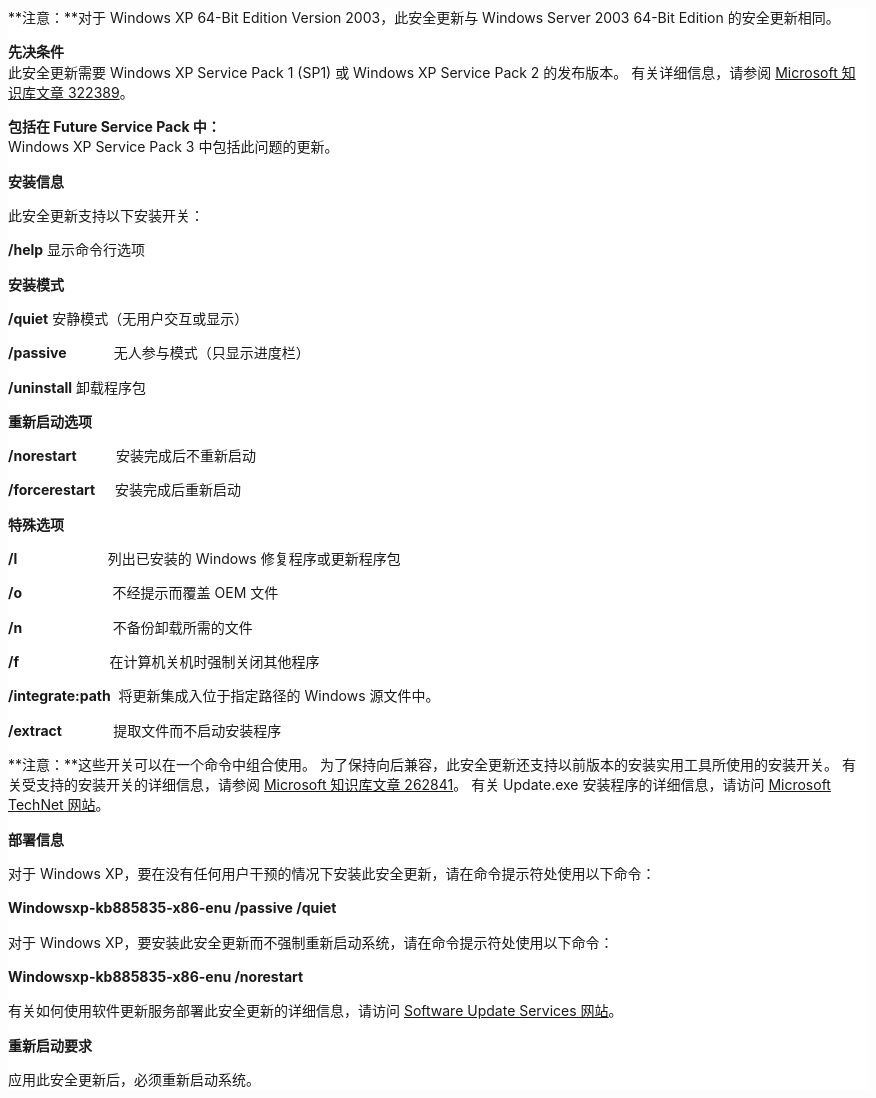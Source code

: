 **注意：**对于 Windows XP 64-Bit Edition Version 2003，此安全更新与 Windows Server 2003 64-Bit Edition 的安全更新相同。

**先决条件**  
此安全更新需要 Windows XP Service Pack 1 (SP1) 或 Windows XP Service Pack 2 的发布版本。 有关详细信息，请参阅 [Microsoft 知识库文章 322389](http://support.microsoft.com/kb/322389)。

**包括在 Future Service Pack 中：**  
Windows XP Service Pack 3 中包括此问题的更新。

**安装信息**  

此安全更新支持以下安装开关：

**/help**  显示命令行选项

**安装模式**  

**/quiet** 安静模式（无用户交互或显示）

**/passive**            无人参与模式（只显示进度栏）

**/uninstall** 卸载程序包

**重新启动选项**  

**/norestart**          安装完成后不重新启动

**/forcerestart**     安装完成后重新启动

**特殊选项**  

**/l**                       列出已安装的 Windows 修复程序或更新程序包

**/o**                       不经提示而覆盖 OEM 文件

**/n**                       不备份卸载所需的文件

**/f**                       在计算机关机时强制关闭其他程序

**/integrate:path**  将更新集成入位于指定路径的 Windows 源文件中。

**/extract**             提取文件而不启动安装程序

**注意：**这些开关可以在一个命令中组合使用。 为了保持向后兼容，此安全更新还支持以前版本的安装实用工具所使用的安装开关。 有关受支持的安装开关的详细信息，请参阅 [Microsoft 知识库文章 262841](http://support.microsoft.com/kb/262841)。 有关 Update.exe 安装程序的详细信息，请访问 [Microsoft TechNet 网站](http://go.microsoft.com/fwlink/?linkid=21125)。

**部署信息**  

对于 Windows XP，要在没有任何用户干预的情况下安装此安全更新，请在命令提示符处使用以下命令：

**Windowsxp-kb885835-x86-enu /passive /quiet**  

对于 Windows XP，要安装此安全更新而不强制重新启动系统，请在命令提示符处使用以下命令：

**Windowsxp-kb885835-x86-enu /norestart**  

有关如何使用软件更新服务部署此安全更新的详细信息，请访问 [Software Update Services 网站](http://go.microsoft.com/fwlink/?linkid=21125)。

**重新启动要求**  

应用此安全更新后，必须重新启动系统。
